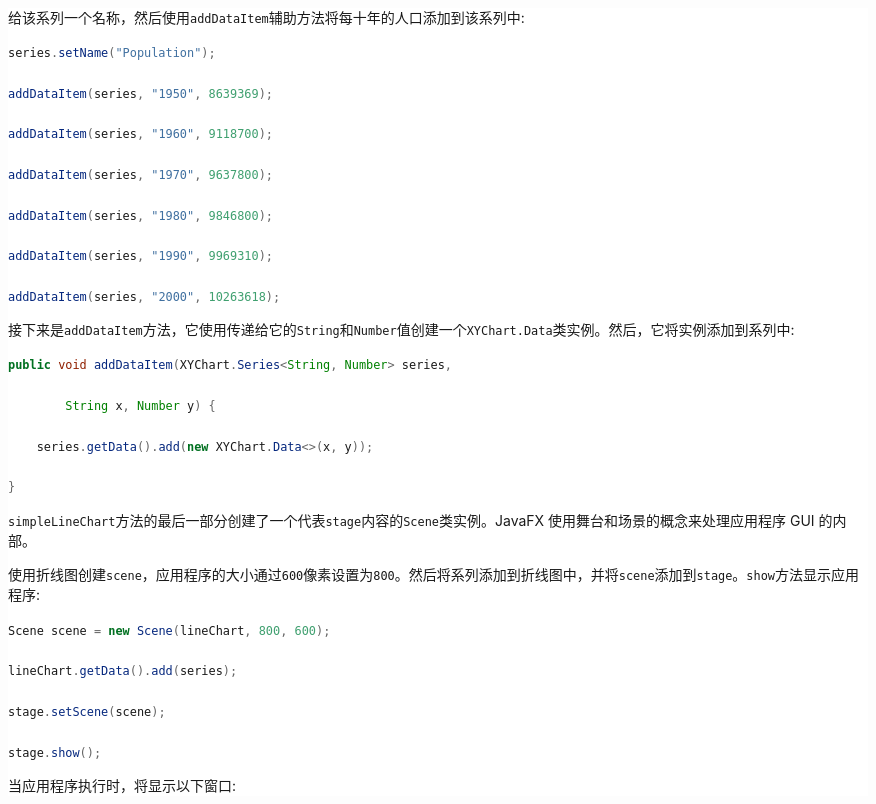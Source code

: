 给该系列一个名称，然后使用`addDataItem`辅助方法将每十年的人口添加到该系列中:

```java
series.setName("Population"); 

addDataItem(series, "1950", 8639369); 

addDataItem(series, "1960", 9118700); 

addDataItem(series, "1970", 9637800); 

addDataItem(series, "1980", 9846800); 

addDataItem(series, "1990", 9969310); 

addDataItem(series, "2000", 10263618); 

```

接下来是`addDataItem`方法，它使用传递给它的`String`和`Number`值创建一个`XYChart.Data`类实例。然后，它将实例添加到系列中:

```java
public void addDataItem(XYChart.Series<String, Number> series, 

        String x, Number y) { 

    series.getData().add(new XYChart.Data<>(x, y)); 

} 

```

`simpleLineChart`方法的最后一部分创建了一个代表`stage`内容的`Scene`类实例。JavaFX 使用舞台和场景的概念来处理应用程序 GUI 的内部。

使用折线图创建`scene`，应用程序的大小通过`600`像素设置为`800`。然后将系列添加到折线图中，并将`scene`添加到`stage`。`show`方法显示应用程序:

```java
Scene scene = new Scene(lineChart, 800, 600); 

lineChart.getData().add(series); 

stage.setScene(scene); 

stage.show(); 

```

当应用程序执行时，将显示以下窗口:
